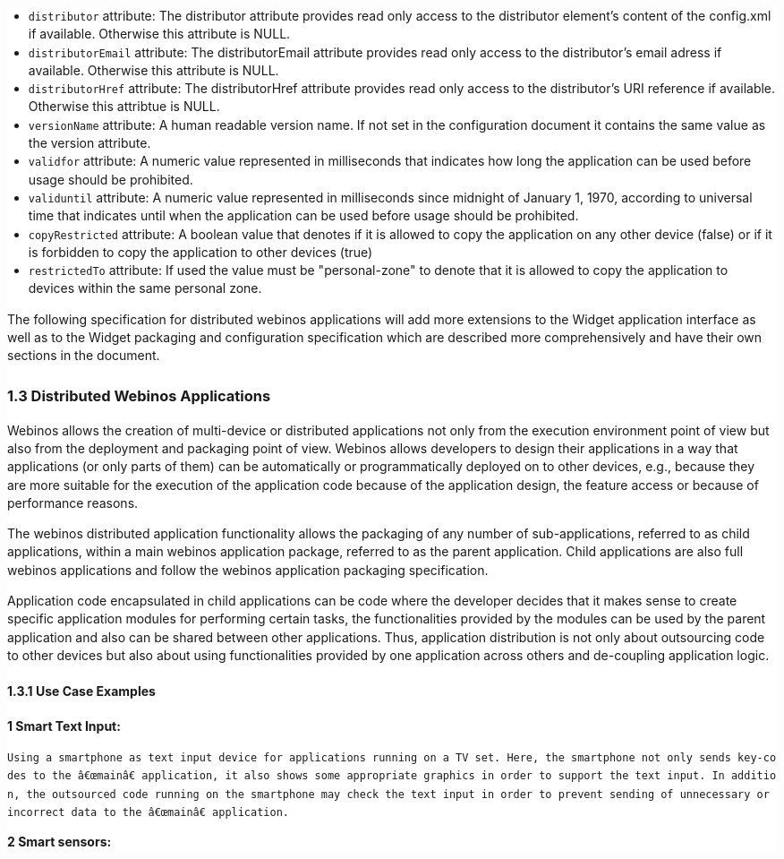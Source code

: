 -   `distributor` attribute: The distributor attribute provides read only access to the distributor element’s content of the config.xml if available. Otherwise this attribute is NULL.
-   `distributorEmail` attribute: The distributorEmail attribute provides read only access to the distributor’s email adress if available. Otherwise this attribute is NULL.
-   `distributorHref` attribute: The distributorHref attribute provides read only access to the distributor’s URI reference if available. Otherwise this attribtue is NULL.
-   `versionName` attribute: A human readable version name. If not set in the configuration document it contains the same value as the version attribute.
-   `validfor` attribute: A numeric value represented in milliseconds that indicates how long the application can be used before usage should be prohibited.
-   `validuntil` attribute: A numeric value represented in milliseconds since midnight of January 1, 1970, according to universal time that indicates until when the application can be used before usage should be prohibited.
-   `copyRestricted` attribute: A boolean value that denotes if it is allowed to copy the application on any other device (false) or if it is forbidden to copy the application to other devices (true)
-   `restrictedTo` attribute: If used the value must be "personal-zone" to denote that it is allowed to copy the application to devices within the same personal zone.

The following specification for distributed webinos applications will add more extensions to the Widget application interface as well as to the Widget packaging and configuration specification which are described more comprehensively and have their own sections in the document.

### 1.3 Distributed Webinos Applications

Webinos allows the creation of multi-device or distributed applications not only from the execution environment point of view but also from the deployment and packaging point of view. Webinos allows developers to design their applications in a way that applications (or only parts of them) can be automatically or programmatically deployed on to other devices, e.g., because they are more suitable for the execution of the application code because of the application design, the feature access or because of performance reasons.

The webinos distributed application functionality allows the packaging of any number of sub-applications, referred to as child applications, within a main webinos application package, referred to as the parent application. Child applications are also full webinos applications and follow the webinos application packaging specification.

Application code encapsulated in child applications can be code where the developer decides that it makes sense to create specific application modules for performing certain tasks, the functionalities provided by the modules can be used by the parent application and also can be shared between other applications. Thus, application distribution is not only about outsourcing code to other devices but also about using functionalities provided by one application across others and de-coupling application logic.

#### 1.3.1 Use Case Examples

**1 Smart Text Input:**

`Using a smartphone as text input device for applications running on a TV set. Here, the smartphone not only sends key-codes to the â€œmainâ€ application, it also shows some appropriate graphics in order to support the text input. In addition, the outsourced code running on the smartphone may check the text input in order to prevent sending of unnecessary or incorrect data to the â€œmainâ€ application.`

**2 Smart sensors:**
